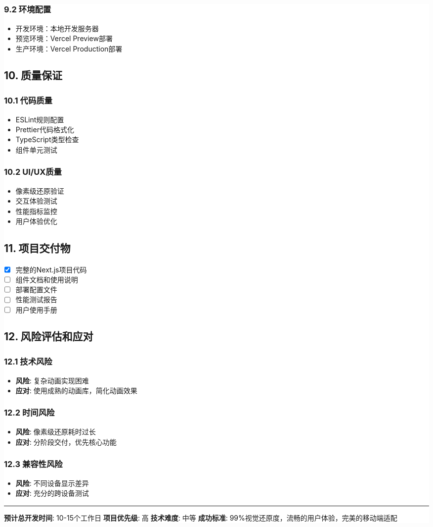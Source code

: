 ### 9.2 环境配置
- 开发环境：本地开发服务器
- 预览环境：Vercel Preview部署
- 生产环境：Vercel Production部署

## 10. 质量保证

### 10.1 代码质量
- ESLint规则配置
- Prettier代码格式化
- TypeScript类型检查
- 组件单元测试

### 10.2 UI/UX质量
- 像素级还原验证
- 交互体验测试
- 性能指标监控
- 用户体验优化

## 11. 项目交付物

- [x] 完整的Next.js项目代码
- [ ] 组件文档和使用说明
- [ ] 部署配置文件
- [ ] 性能测试报告
- [ ] 用户使用手册

## 12. 风险评估和应对

### 12.1 技术风险
- **风险**: 复杂动画实现困难
- **应对**: 使用成熟的动画库，简化动画效果

### 12.2 时间风险
- **风险**: 像素级还原耗时过长
- **应对**: 分阶段交付，优先核心功能

### 12.3 兼容性风险
- **风险**: 不同设备显示差异
- **应对**: 充分的跨设备测试

---

**预计总开发时间**: 10-15个工作日
**项目优先级**: 高
**技术难度**: 中等
**成功标准**: 99%视觉还原度，流畅的用户体验，完美的移动端适配